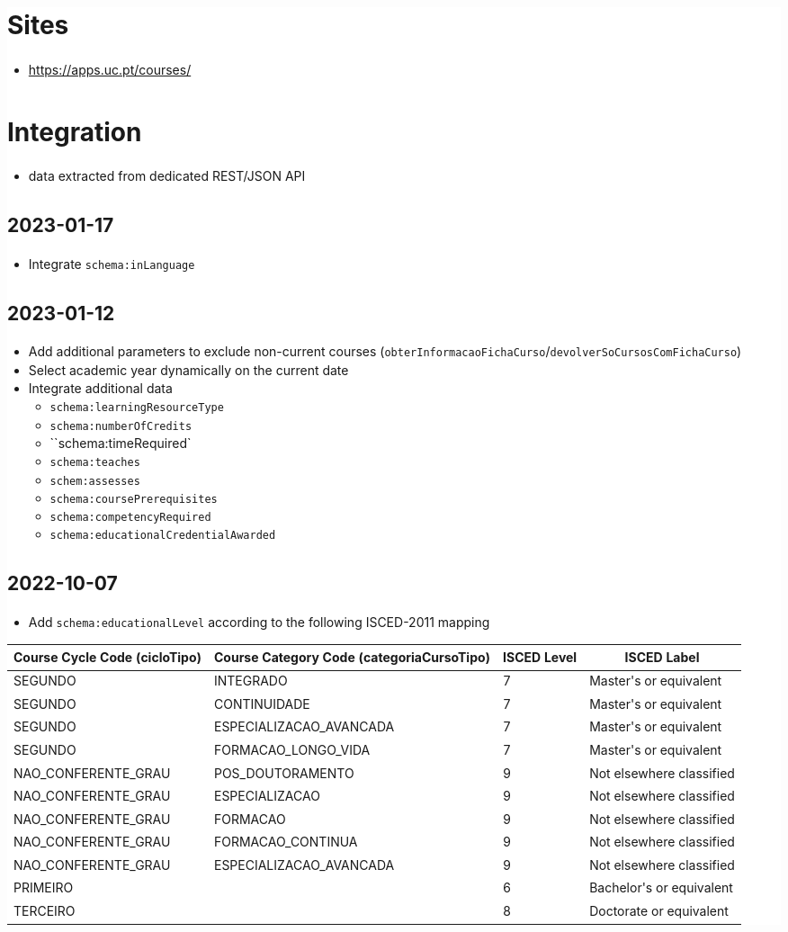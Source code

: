 # Sites

*  https://apps.uc.pt/courses/

# Integration

* data extracted from dedicated REST/JSON API

## 2023-01-17

* Integrate `schema:inLanguage`

## 2023-01-12

* Add additional parameters to exclude non-current courses (`obterInformacaoFichaCurso`/`devolverSoCursosComFichaCurso`)
* Select academic year dynamically on the current date
* Integrate additional data
  * `schema:learningResourceType`
  * `schema:numberOfCredits`
  * ``schema:timeRequired`
  * `schema:teaches`
  * `schem:assesses`
  * `schema:coursePrerequisites`
  * `schema:competencyRequired`
  * `schema:educationalCredentialAwarded`

## 2022-10-07

- Add `schema:educationalLevel` according to the following ISCED-2011 mapping

| Course  Cycle Code (cicloTipo) | Course Category  Code (categoriaCursoTipo) | ISCED Level | ISCED Label               |
| ------------------------------ | ------------------------------------------ | ----------- | ------------------------- |
| SEGUNDO                        | INTEGRADO                                  | 7           | Master's or  equivalent   |
| SEGUNDO                        | CONTINUIDADE                               | 7           | Master's or  equivalent   |
| SEGUNDO                        | ESPECIALIZACAO_AVANCADA                    | 7           | Master's or  equivalent   |
| SEGUNDO                        | FORMACAO_LONGO_VIDA                        | 7           | Master's or  equivalent   |
| NAO_CONFERENTE_GRAU            | POS_DOUTORAMENTO                           | 9           | Not elsewhere classified  |
| NAO_CONFERENTE_GRAU            | ESPECIALIZACAO                             | 9           | Not elsewhere classified  |
| NAO_CONFERENTE_GRAU            | FORMACAO                                   | 9           | Not elsewhere classified  |
| NAO_CONFERENTE_GRAU            | FORMACAO_CONTINUA                          | 9           | Not elsewhere classified  |
| NAO_CONFERENTE_GRAU            | ESPECIALIZACAO_AVANCADA                    | 9           | Not elsewhere classified  |
| PRIMEIRO                       |                                            | 6           | Bachelor's or  equivalent |
| TERCEIRO                       |                                            | 8           | Doctorate or  equivalent  |
